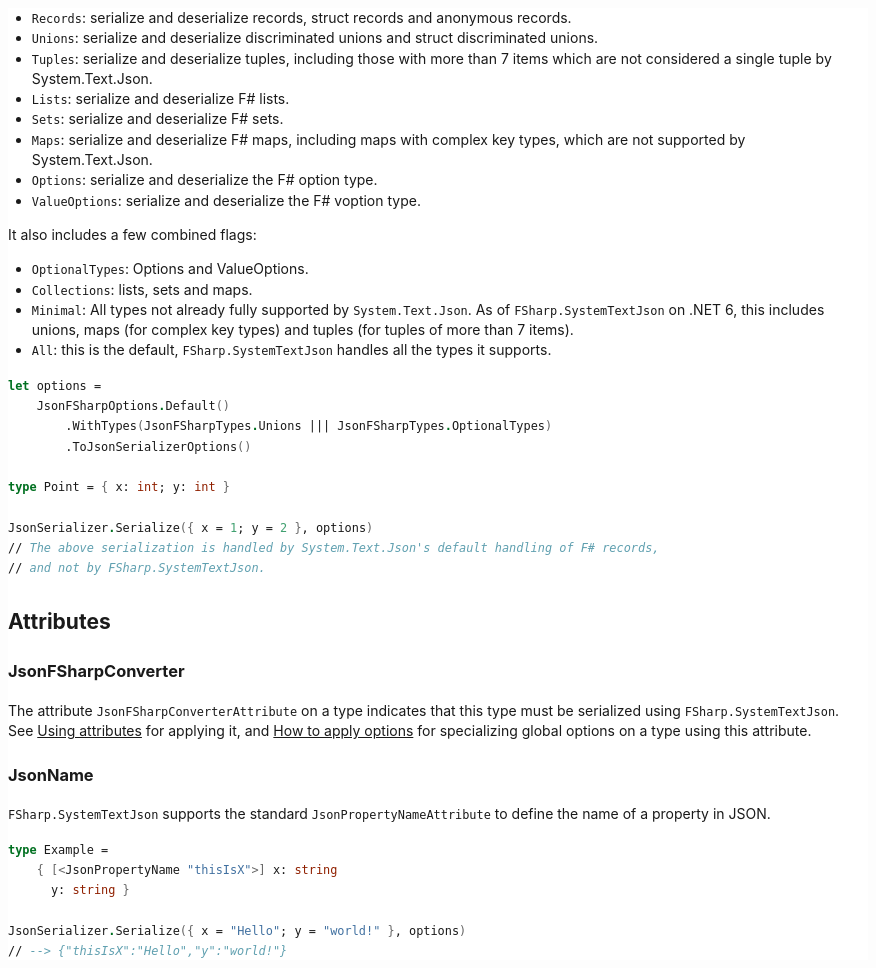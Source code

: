 * `Records`: serialize and deserialize records, struct records and anonymous records.
* `Unions`: serialize and deserialize discriminated unions and struct discriminated unions.
* `Tuples`: serialize and deserialize tuples, including those with more than 7 items which are not considered a single tuple by System.Text.Json.
* `Lists`: serialize and deserialize F# lists.
* `Sets`: serialize and deserialize F# sets.
* `Maps`: serialize and deserialize F# maps, including maps with complex key types, which are not supported by System.Text.Json.
* `Options`: serialize and deserialize the F# option type.
* `ValueOptions`: serialize and deserialize the F# voption type.

It also includes a few combined flags:

* `OptionalTypes`: Options and ValueOptions.
* `Collections`: lists, sets and maps.
* `Minimal`: All types not already fully supported by `System.Text.Json`. As of `FSharp.SystemTextJson` on .NET 6, this includes unions, maps (for complex key types) and tuples (for tuples of more than 7 items).
* `All`: this is the default, `FSharp.SystemTextJson` handles all the types it supports.

```fsharp
let options =
    JsonFSharpOptions.Default()
        .WithTypes(JsonFSharpTypes.Unions ||| JsonFSharpTypes.OptionalTypes)
        .ToJsonSerializerOptions()

type Point = { x: int; y: int }

JsonSerializer.Serialize({ x = 1; y = 2 }, options)
// The above serialization is handled by System.Text.Json's default handling of F# records,
// and not by FSharp.SystemTextJson.
```

## Attributes

### JsonFSharpConverter

The attribute `JsonFSharpConverterAttribute` on a type indicates that this type must be serialized using `FSharp.SystemTextJson`.
See [Using attributes](Using.md#using-attributes) for applying it, and [How to apply options](#how-to-apply-options) for specializing global options on a type using this attribute.

### JsonName

`FSharp.SystemTextJson` supports the standard `JsonPropertyNameAttribute` to define the name of a property in JSON.

```fsharp
type Example =
    { [<JsonPropertyName "thisIsX">] x: string
      y: string }

JsonSerializer.Serialize({ x = "Hello"; y = "world!" }, options)
// --> {"thisIsX":"Hello","y":"world!"}
```
